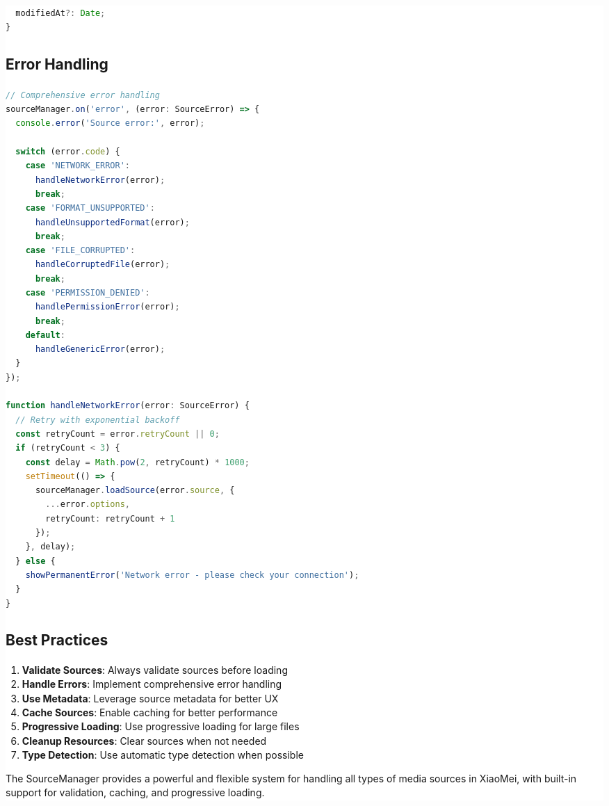 ```typescript
  modifiedAt?: Date;
}
```

## Error Handling

```typescript
// Comprehensive error handling
sourceManager.on('error', (error: SourceError) => {
  console.error('Source error:', error);

  switch (error.code) {
    case 'NETWORK_ERROR':
      handleNetworkError(error);
      break;
    case 'FORMAT_UNSUPPORTED':
      handleUnsupportedFormat(error);
      break;
    case 'FILE_CORRUPTED':
      handleCorruptedFile(error);
      break;
    case 'PERMISSION_DENIED':
      handlePermissionError(error);
      break;
    default:
      handleGenericError(error);
  }
});

function handleNetworkError(error: SourceError) {
  // Retry with exponential backoff
  const retryCount = error.retryCount || 0;
  if (retryCount < 3) {
    const delay = Math.pow(2, retryCount) * 1000;
    setTimeout(() => {
      sourceManager.loadSource(error.source, {
        ...error.options,
        retryCount: retryCount + 1
      });
    }, delay);
  } else {
    showPermanentError('Network error - please check your connection');
  }
}
```

## Best Practices

1. **Validate Sources**: Always validate sources before loading
2. **Handle Errors**: Implement comprehensive error handling
3. **Use Metadata**: Leverage source metadata for better UX
4. **Cache Sources**: Enable caching for better performance
5. **Progressive Loading**: Use progressive loading for large files
6. **Cleanup Resources**: Clear sources when not needed
7. **Type Detection**: Use automatic type detection when possible

The SourceManager provides a powerful and flexible system for handling all types of media sources in XiaoMei, with built-in support for validation, caching, and progressive loading.